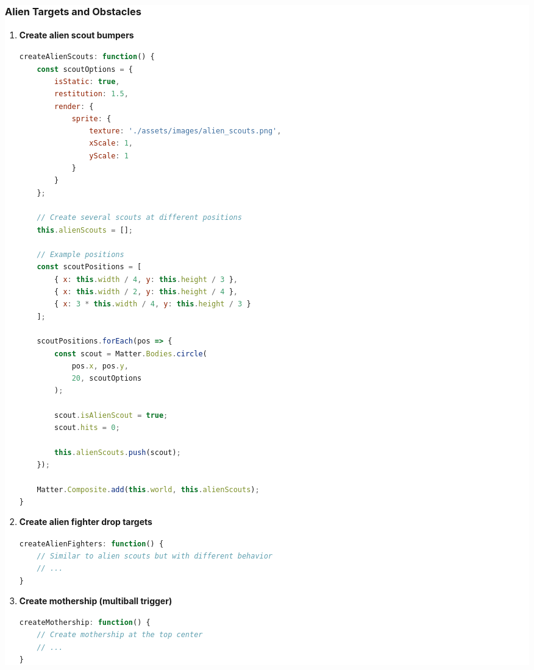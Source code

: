 ### Alien Targets and Obstacles
1. **Create alien scout bumpers**
   ```javascript
   createAlienScouts: function() {
       const scoutOptions = {
           isStatic: true,
           restitution: 1.5,
           render: {
               sprite: {
                   texture: './assets/images/alien_scouts.png',
                   xScale: 1,
                   yScale: 1
               }
           }
       };
       
       // Create several scouts at different positions
       this.alienScouts = [];
       
       // Example positions
       const scoutPositions = [
           { x: this.width / 4, y: this.height / 3 },
           { x: this.width / 2, y: this.height / 4 },
           { x: 3 * this.width / 4, y: this.height / 3 }
       ];
       
       scoutPositions.forEach(pos => {
           const scout = Matter.Bodies.circle(
               pos.x, pos.y, 
               20, scoutOptions
           );
           
           scout.isAlienScout = true;
           scout.hits = 0;
           
           this.alienScouts.push(scout);
       });
       
       Matter.Composite.add(this.world, this.alienScouts);
   }
   ```

2. **Create alien fighter drop targets**
   ```javascript
   createAlienFighters: function() {
       // Similar to alien scouts but with different behavior
       // ...
   }
   ```

3. **Create mothership (multiball trigger)**
   ```javascript
   createMothership: function() {
       // Create mothership at the top center
       // ...
   }
   ```

